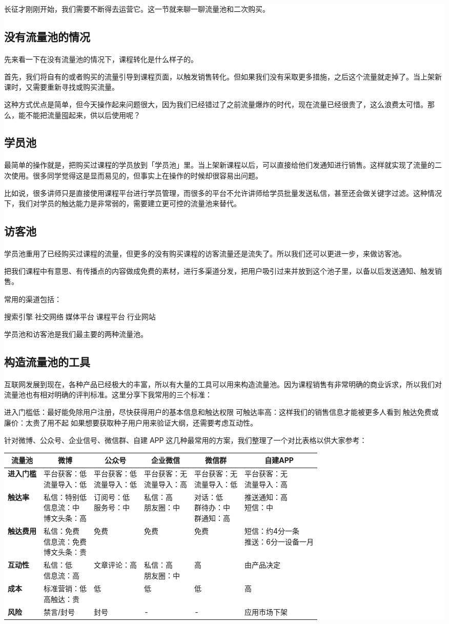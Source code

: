 长征才刚刚开始，我们需要不断得去运营它。这一节就来聊一聊流量池和二次购买。

## 没有流量池的情况

先来看一下在没有流量池的情况下，课程转化是什么样子的。

首先，我们将自有的或者购买的流量引导到课程页面，以触发销售转化。但如果我们没有采取更多措施，之后这个流量就走掉了。当上架新课时，又需要重新寻找或购买流量。

这种方式优点是简单，但今天操作起来问题很大，因为我们已经错过了之前流量爆炸的时代，现在流量已经很贵了，这么浪费太可惜。那么，能不能把流量囤起来，供以后使用呢？

## 学员池

最简单的操作就是，把购买过课程的学员放到「学员池」里。当上架新课程以后，可以直接给他们发通知进行销售。这样就实现了流量的二次使用。很多同学觉得这是显而易见的，但事实上在操作的时候却很容易出问题。

比如说，很多讲师只是直接使用课程平台进行学员管理，而很多的平台不允许讲师给学员批量发送私信，甚至还会做关键字过滤。这种情况下，我们对学员的触达能力是非常弱的，需要建立更可控的流量池来替代。

## 访客池

学员池重用了已经购买过课程的流量，但更多的没有购买课程的访客流量还是流失了。所以我们还可以更进一步，来做访客池。

把我们课程中有意思、有传播点的内容做成免费的素材，进行多渠道分发，把用户吸引过来并放到这个池子里，以备以后发送通知、触发销售。

常用的渠道包括：

搜索引擎
社交网络
媒体平台
课程平台
行业网站

学员池和访客池是我们最主要的两种流量池。

## 构造流量池的工具

互联网发展到现在，各种产品已经极大的丰富，所以有大量的工具可以用来构造流量池。因为课程销售有非常明确的商业诉求，所以我们对流量池也有相对明确的评判标准。这里分享下我常用的三个标准：

进入门槛低：最好能免除用户注册，尽快获得用户的基本信息和触达权限
可触达率高：这样我们的销售信息才能被更多人看到
触达免费或廉价：太贵了用不起
如果想要获取种子用户用来验证大纲，还需要考虑互动性。

针对微博、公众号、企业信号、微信群、自建 APP 这几种最常用的方案，我们整理了一个对比表格以供大家参考：

| 流量池    | 微博       | 公众号     | 企业微信   | 微信群   | 自建APP    |
|-----------|------------|------------|------------|----------|------------|
| **进入门槛** | 平台获客：低<br>流量导入：低 | 平台获客：低<br>流量导入：低 | 平台获客：无<br>流量导入：高 | 平台获客：无<br>流量导入：低 | 平台获客：无<br>流量导入：高 |
| **触达率** | 私信：特别低<br>信息流：中<br>博文头条：高 | 订阅号：低<br>服务号：中 | 私信：高<br>朋友圈：中 | 对话：低<br>群待办：中<br>群通知：高 | 推送通知：高<br>短信：中 |
| **触达费用** | 私信：免费<br>信息流：免费<br>博文头条：贵 | 免费       | 免费       | 免费     | 短信：约4分一条<br>推送：6分一设备一月 |
| **互动性** | 私信：低<br>信息流：高 | 文章评论：高 | 私信：高<br>朋友圈：中 | 高       | 由产品决定 |
| **成本**   | 标准营销：低<br>高触达：贵 | 低        | 低        | 低      | 高        |
| **风险**   | 禁言/封号   | 封号       | -         | -       | 应用市场下架 |
